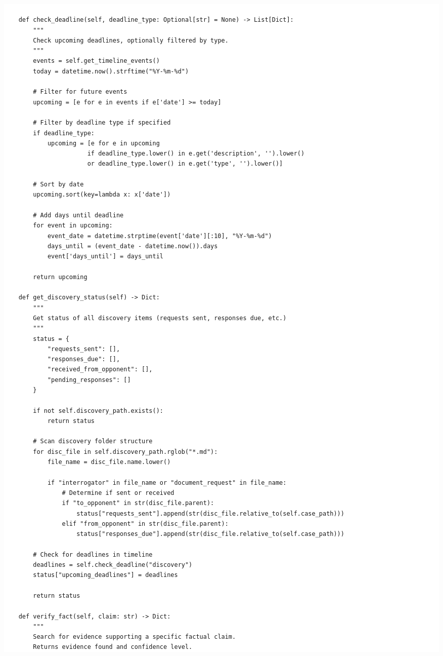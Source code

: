 ```

    def check_deadline(self, deadline_type: Optional[str] = None) -> List[Dict]:
        """
        Check upcoming deadlines, optionally filtered by type.
        """
        events = self.get_timeline_events()
        today = datetime.now().strftime("%Y-%m-%d")

        # Filter for future events
        upcoming = [e for e in events if e['date'] >= today]

        # Filter by deadline type if specified
        if deadline_type:
            upcoming = [e for e in upcoming
                       if deadline_type.lower() in e.get('description', '').lower()
                       or deadline_type.lower() in e.get('type', '').lower()]

        # Sort by date
        upcoming.sort(key=lambda x: x['date'])

        # Add days until deadline
        for event in upcoming:
            event_date = datetime.strptime(event['date'][:10], "%Y-%m-%d")
            days_until = (event_date - datetime.now()).days
            event['days_until'] = days_until

        return upcoming

    def get_discovery_status(self) -> Dict:
        """
        Get status of all discovery items (requests sent, responses due, etc.)
        """
        status = {
            "requests_sent": [],
            "responses_due": [],
            "received_from_opponent": [],
            "pending_responses": []
        }

        if not self.discovery_path.exists():
            return status

        # Scan discovery folder structure
        for disc_file in self.discovery_path.rglob("*.md"):
            file_name = disc_file.name.lower()

            if "interrogator" in file_name or "document_request" in file_name:
                # Determine if sent or received
                if "to_opponent" in str(disc_file.parent):
                    status["requests_sent"].append(str(disc_file.relative_to(self.case_path)))
                elif "from_opponent" in str(disc_file.parent):
                    status["responses_due"].append(str(disc_file.relative_to(self.case_path)))

        # Check for deadlines in timeline
        deadlines = self.check_deadline("discovery")
        status["upcoming_deadlines"] = deadlines

        return status

    def verify_fact(self, claim: str) -> Dict:
        """
        Search for evidence supporting a specific factual claim.
        Returns evidence found and confidence level.
```